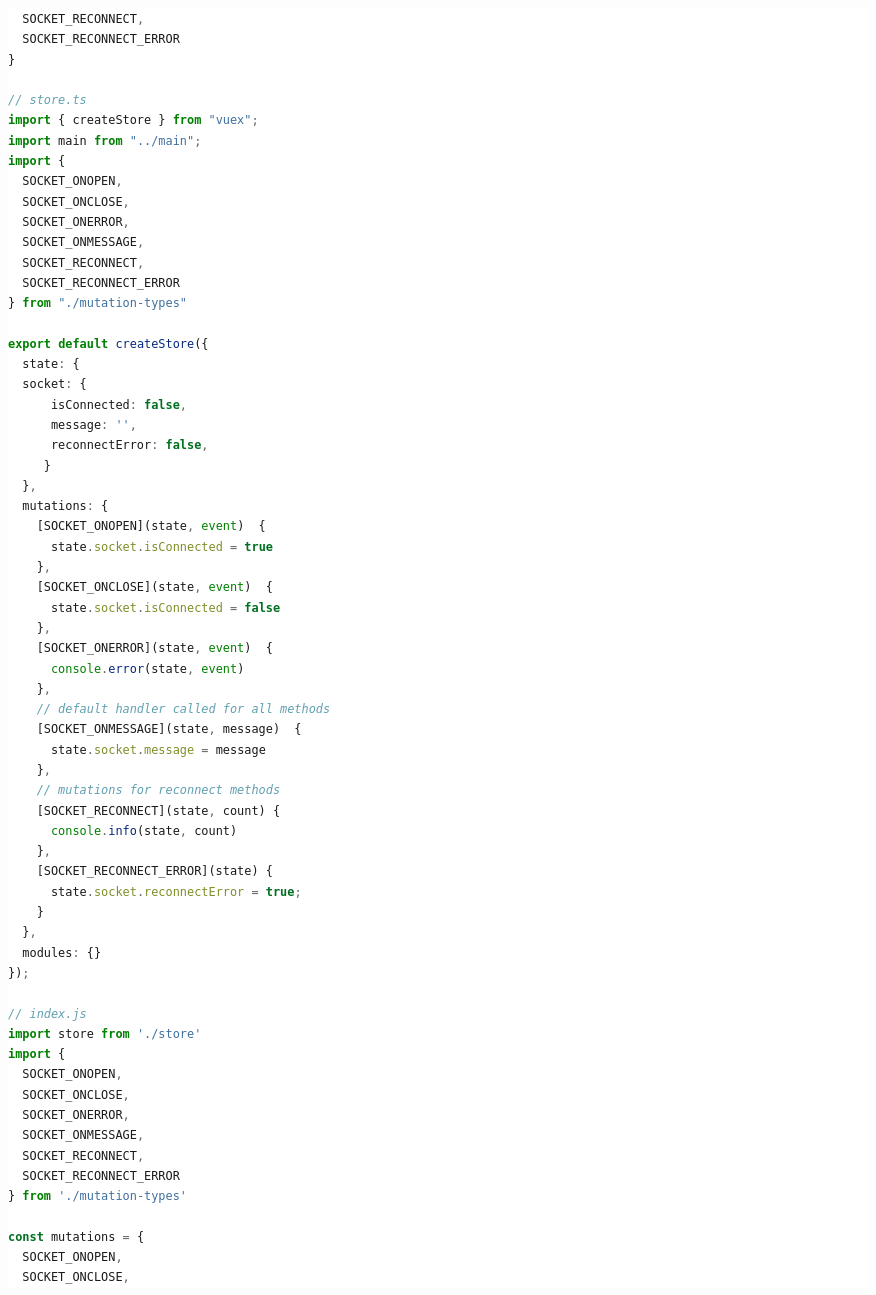 ```typescript
  SOCKET_RECONNECT,
  SOCKET_RECONNECT_ERROR
}

// store.ts
import { createStore } from "vuex";
import main from "../main";
import {
  SOCKET_ONOPEN,
  SOCKET_ONCLOSE,
  SOCKET_ONERROR,
  SOCKET_ONMESSAGE,
  SOCKET_RECONNECT,
  SOCKET_RECONNECT_ERROR
} from "./mutation-types"

export default createStore({
  state: {
  socket: {
      isConnected: false,
      message: '',
      reconnectError: false,
     }
  },
  mutations: {
    [SOCKET_ONOPEN](state, event)  {
      state.socket.isConnected = true
    },
    [SOCKET_ONCLOSE](state, event)  {
      state.socket.isConnected = false
    },
    [SOCKET_ONERROR](state, event)  {
      console.error(state, event)
    },
    // default handler called for all methods
    [SOCKET_ONMESSAGE](state, message)  {
      state.socket.message = message
    },
    // mutations for reconnect methods
    [SOCKET_RECONNECT](state, count) {
      console.info(state, count)
    },
    [SOCKET_RECONNECT_ERROR](state) {
      state.socket.reconnectError = true;
    }
  },
  modules: {}
});

// index.js
import store from './store'
import {
  SOCKET_ONOPEN,
  SOCKET_ONCLOSE,
  SOCKET_ONERROR,
  SOCKET_ONMESSAGE,
  SOCKET_RECONNECT,
  SOCKET_RECONNECT_ERROR
} from './mutation-types'

const mutations = {
  SOCKET_ONOPEN,
  SOCKET_ONCLOSE,
```